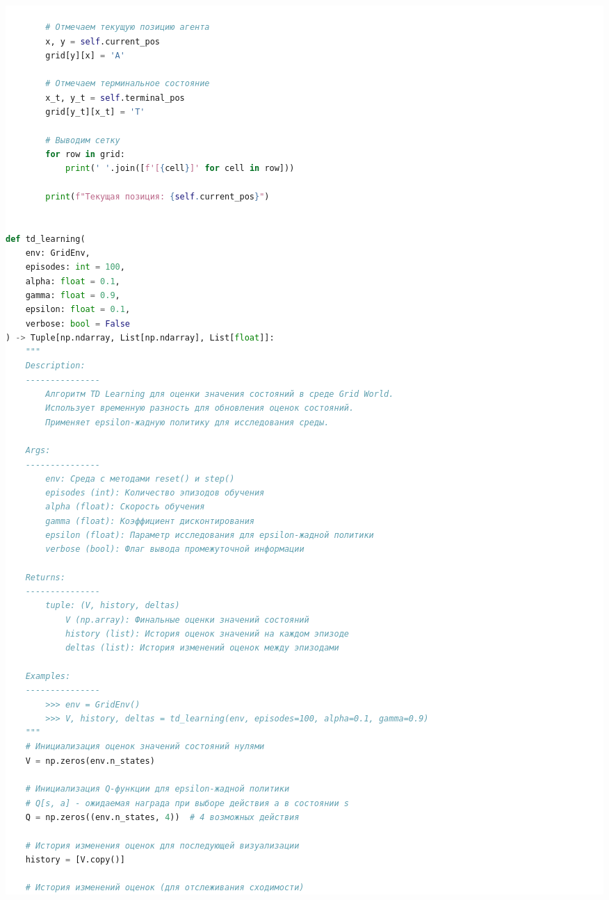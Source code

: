 ```python
        
        # Отмечаем текущую позицию агента
        x, y = self.current_pos
        grid[y][x] = 'A'
        
        # Отмечаем терминальное состояние
        x_t, y_t = self.terminal_pos
        grid[y_t][x_t] = 'T'
        
        # Выводим сетку
        for row in grid:
            print(' '.join([f'[{cell}]' for cell in row]))
        
        print(f"Текущая позиция: {self.current_pos}")


def td_learning(
    env: GridEnv, 
    episodes: int = 100, 
    alpha: float = 0.1, 
    gamma: float = 0.9, 
    epsilon: float = 0.1,
    verbose: bool = False
) -> Tuple[np.ndarray, List[np.ndarray], List[float]]:
    """
    Description:
    ---------------
        Алгоритм TD Learning для оценки значения состояний в среде Grid World.
        Использует временную разность для обновления оценок состояний.
        Применяет epsilon-жадную политику для исследования среды.
    
    Args:
    ---------------
        env: Среда с методами reset() и step()
        episodes (int): Количество эпизодов обучения
        alpha (float): Скорость обучения
        gamma (float): Коэффициент дисконтирования
        epsilon (float): Параметр исследования для epsilon-жадной политики
        verbose (bool): Флаг вывода промежуточной информации
        
    Returns:
    ---------------
        tuple: (V, history, deltas)
            V (np.array): Финальные оценки значений состояний
            history (list): История оценок значений на каждом эпизоде
            deltas (list): История изменений оценок между эпизодами
    
    Examples:
    ---------------
        >>> env = GridEnv()
        >>> V, history, deltas = td_learning(env, episodes=100, alpha=0.1, gamma=0.9)
    """
    # Инициализация оценок значений состояний нулями
    V = np.zeros(env.n_states)
    
    # Инициализация Q-функции для epsilon-жадной политики
    # Q[s, a] - ожидаемая награда при выборе действия a в состоянии s
    Q = np.zeros((env.n_states, 4))  # 4 возможных действия
    
    # История изменения оценок для последующей визуализации
    history = [V.copy()]
    
    # История изменений оценок (для отслеживания сходимости)
```